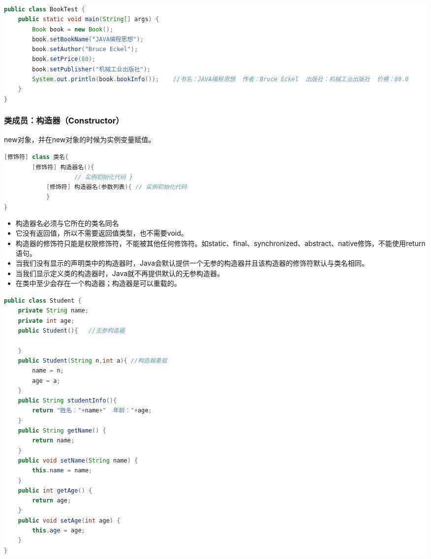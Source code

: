 ```java
public class BookTest {
    public static void main(String[] args) {
        Book book = new Book();
        book.setBookName("JAVA编程思想");
        book.setAuthor("Bruce Eckel");
        book.setPrice(80);
        book.setPublisher("机械工业出版社");
        System.out.println(book.bookInfo());    //书名：JAVA编程思想  作者：Bruce Eckel  出版社：机械工业出版社  价格：80.0
    }
}
```

### 类成员：构造器（Constructor）

new对象，并在new对象的时候为实例变量赋值。

```java
[修饰符] class 类名{ 
  		[修饰符] 构造器名(){
					// 实例初始化代码 }
			[修饰符] 构造器名(参数列表){ // 实例初始化代码
			} 
}
```

- 构造器名必须与它所在的类名同名
- 它没有返回值，所以不需要返回值类型，也不需要void。
- 构造器的修饰符只能是权限修饰符，不能被其他任何修饰符。如static、final、synchronized、abstract、native修饰，不能使用return语句。
- 当我们没有显示的声明类中的构造器时，Java会默认提供一个无参的构造器并且该构造器的修饰符默认与类名相同。
- 当我们显示定义类的构造器时，Java就不再提供默认的无参构造器。
- 在类中至少会存在一个构造器；构造器是可以重载的。

```java
public class Student {
    private String name;
    private int age;
    public Student(){   //无参构造器
      
    }
    public Student(String n,int a){ //构造器重载
        name = n;
        age = a;
    }
    public String studentInfo(){
        return "姓名："+name+"  年龄："+age;
    }
    public String getName() {
        return name;
    }
    public void setName(String name) {
        this.name = name;
    }
    public int getAge() {
        return age;
    }
    public void setAge(int age) {
        this.age = age;
    }
}
```
